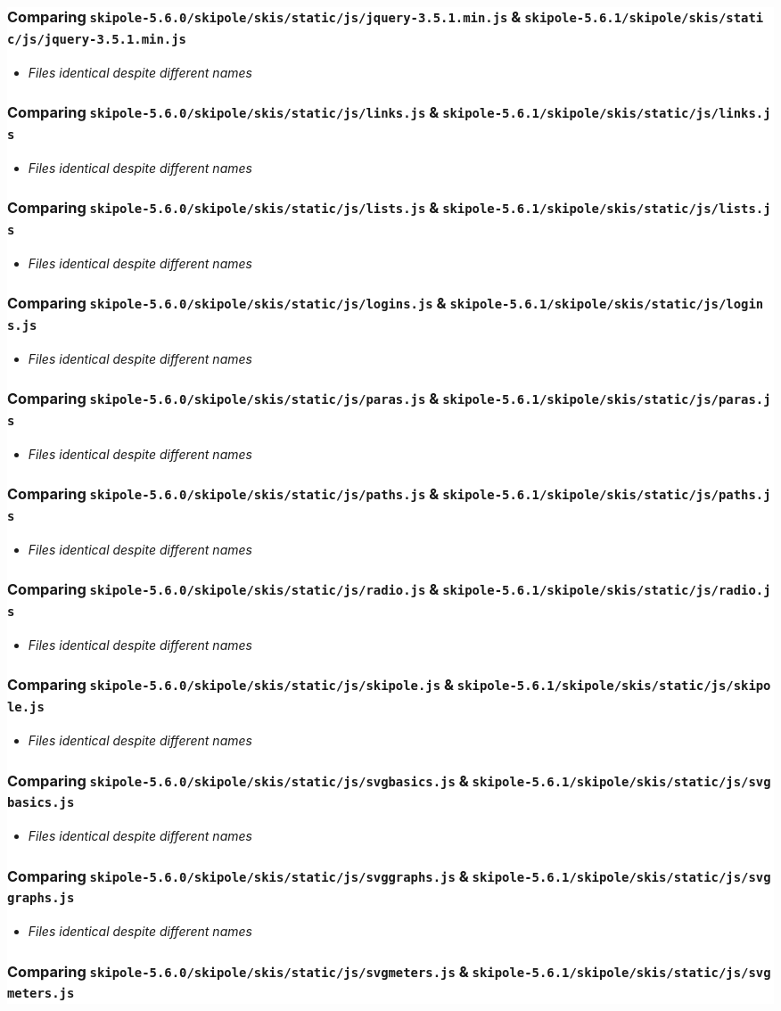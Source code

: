 ### Comparing `skipole-5.6.0/skipole/skis/static/js/jquery-3.5.1.min.js` & `skipole-5.6.1/skipole/skis/static/js/jquery-3.5.1.min.js`

 * *Files identical despite different names*

### Comparing `skipole-5.6.0/skipole/skis/static/js/links.js` & `skipole-5.6.1/skipole/skis/static/js/links.js`

 * *Files identical despite different names*

### Comparing `skipole-5.6.0/skipole/skis/static/js/lists.js` & `skipole-5.6.1/skipole/skis/static/js/lists.js`

 * *Files identical despite different names*

### Comparing `skipole-5.6.0/skipole/skis/static/js/logins.js` & `skipole-5.6.1/skipole/skis/static/js/logins.js`

 * *Files identical despite different names*

### Comparing `skipole-5.6.0/skipole/skis/static/js/paras.js` & `skipole-5.6.1/skipole/skis/static/js/paras.js`

 * *Files identical despite different names*

### Comparing `skipole-5.6.0/skipole/skis/static/js/paths.js` & `skipole-5.6.1/skipole/skis/static/js/paths.js`

 * *Files identical despite different names*

### Comparing `skipole-5.6.0/skipole/skis/static/js/radio.js` & `skipole-5.6.1/skipole/skis/static/js/radio.js`

 * *Files identical despite different names*

### Comparing `skipole-5.6.0/skipole/skis/static/js/skipole.js` & `skipole-5.6.1/skipole/skis/static/js/skipole.js`

 * *Files identical despite different names*

### Comparing `skipole-5.6.0/skipole/skis/static/js/svgbasics.js` & `skipole-5.6.1/skipole/skis/static/js/svgbasics.js`

 * *Files identical despite different names*

### Comparing `skipole-5.6.0/skipole/skis/static/js/svggraphs.js` & `skipole-5.6.1/skipole/skis/static/js/svggraphs.js`

 * *Files identical despite different names*

### Comparing `skipole-5.6.0/skipole/skis/static/js/svgmeters.js` & `skipole-5.6.1/skipole/skis/static/js/svgmeters.js`
